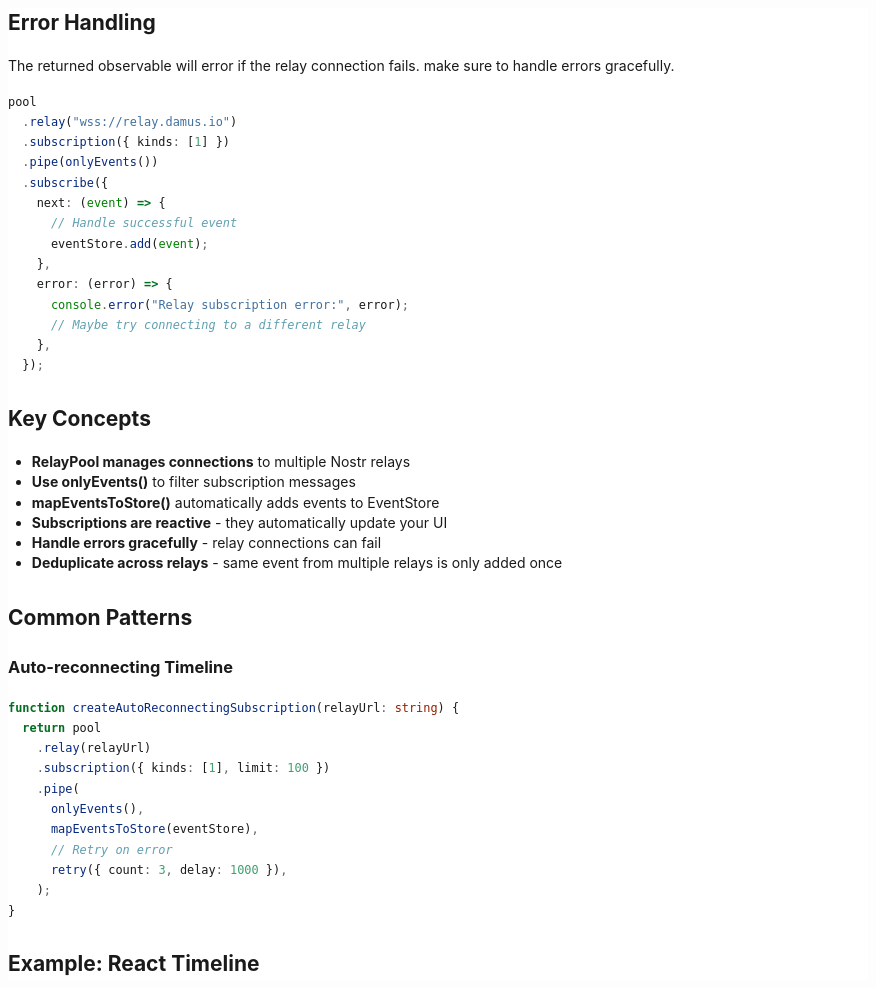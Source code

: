 ## Error Handling

The returned observable will error if the relay connection fails. make sure to handle errors gracefully.

```typescript
pool
  .relay("wss://relay.damus.io")
  .subscription({ kinds: [1] })
  .pipe(onlyEvents())
  .subscribe({
    next: (event) => {
      // Handle successful event
      eventStore.add(event);
    },
    error: (error) => {
      console.error("Relay subscription error:", error);
      // Maybe try connecting to a different relay
    },
  });
```

## Key Concepts

- **RelayPool manages connections** to multiple Nostr relays
- **Use onlyEvents()** to filter subscription messages
- **mapEventsToStore()** automatically adds events to EventStore
- **Subscriptions are reactive** - they automatically update your UI
- **Handle errors gracefully** - relay connections can fail
- **Deduplicate across relays** - same event from multiple relays is only added once

## Common Patterns

### Auto-reconnecting Timeline

```typescript
function createAutoReconnectingSubscription(relayUrl: string) {
  return pool
    .relay(relayUrl)
    .subscription({ kinds: [1], limit: 100 })
    .pipe(
      onlyEvents(),
      mapEventsToStore(eventStore),
      // Retry on error
      retry({ count: 3, delay: 1000 }),
    );
}
```

## Example: React Timeline
